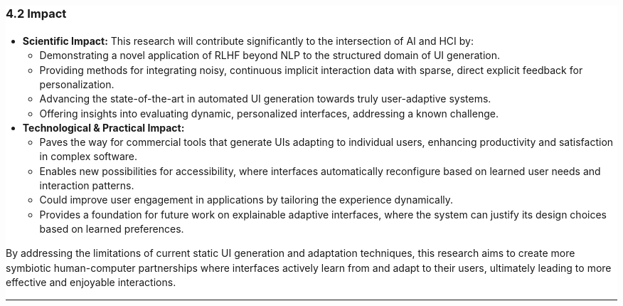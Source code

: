 ### **4.2 Impact**
*   **Scientific Impact:** This research will contribute significantly to the intersection of AI and HCI by:
    *   Demonstrating a novel application of RLHF beyond NLP to the structured domain of UI generation.
    *   Providing methods for integrating noisy, continuous implicit interaction data with sparse, direct explicit feedback for personalization.
    *   Advancing the state-of-the-art in automated UI generation towards truly user-adaptive systems.
    *   Offering insights into evaluating dynamic, personalized interfaces, addressing a known challenge.
*   **Technological & Practical Impact:**
    *   Paves the way for commercial tools that generate UIs adapting to individual users, enhancing productivity and satisfaction in complex software.
    *   Enables new possibilities for accessibility, where interfaces automatically reconfigure based on learned user needs and interaction patterns.
    *   Could improve user engagement in applications by tailoring the experience dynamically.
    *   Provides a foundation for future work on explainable adaptive interfaces, where the system can justify its design choices based on learned preferences.

By addressing the limitations of current static UI generation and adaptation techniques, this research aims to create more symbiotic human-computer partnerships where interfaces actively learn from and adapt to their users, ultimately leading to more effective and enjoyable interactions.

---